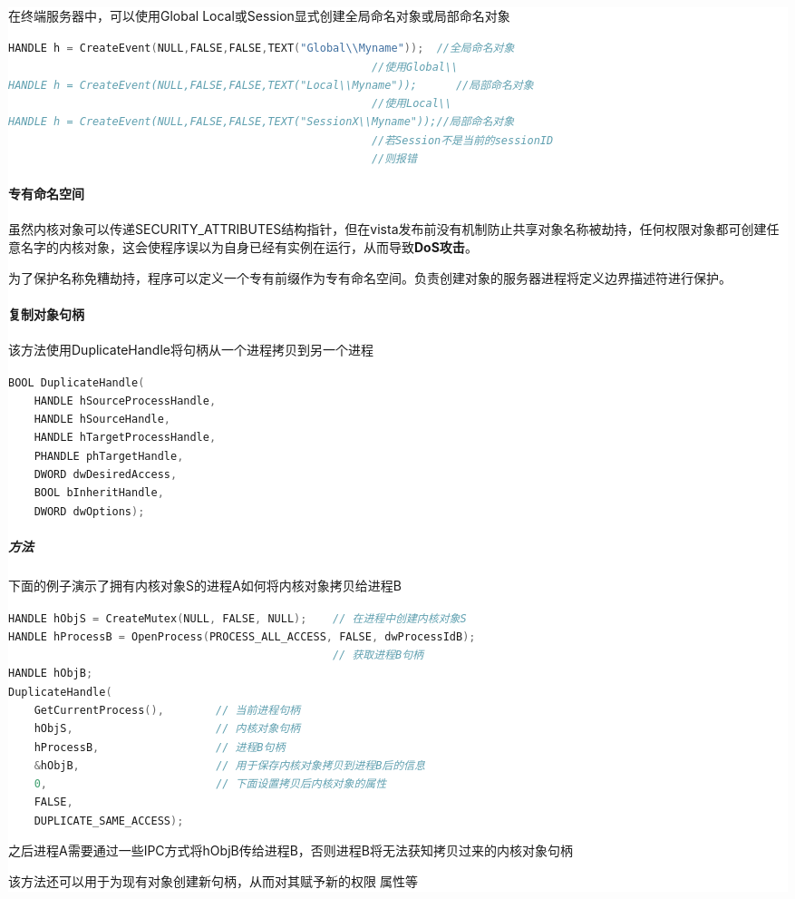 在终端服务器中，可以使用Global Local或Session显式创建全局命名对象或局部命名对象

```C
HANDLE h = CreateEvent(NULL,FALSE,FALSE,TEXT("Global\\Myname"));  //全局命名对象
                                                        //使用Global\\
HANDLE h = CreateEvent(NULL,FALSE,FALSE,TEXT("Local\\Myname"));      //局部命名对象
                                                        //使用Local\\
HANDLE h = CreateEvent(NULL,FALSE,FALSE,TEXT("SessionX\\Myname"));//局部命名对象
                                                        //若Session不是当前的sessionID
                                                        //则报错
```

#### 专有命名空间

虽然内核对象可以传递SECURITY_ATTRIBUTES结构指针，但在vista发布前没有机制防止共享对象名称被劫持，任何权限对象都可创建任意名字的内核对象，这会使程序误以为自身已经有实例在运行，从而导致**DoS攻击**。

为了保护名称免糟劫持，程序可以定义一个专有前缀作为专有命名空间。负责创建对象的服务器进程将定义边界描述符进行保护。

#### 复制对象句柄

该方法使用DuplicateHandle将句柄从一个进程拷贝到另一个进程

```c
BOOL DuplicateHandle(
    HANDLE hSourceProcessHandle,
    HANDLE hSourceHandle,
    HANDLE hTargetProcessHandle,
    PHANDLE phTargetHandle,
    DWORD dwDesiredAccess,
    BOOL bInheritHandle,
    DWORD dwOptions);
```

##### 方法

下面的例子演示了拥有内核对象S的进程A如何将内核对象拷贝给进程B

```c
HANDLE hObjS = CreateMutex(NULL, FALSE, NULL);    // 在进程中创建内核对象S
HANDLE hProcessB = OpenProcess(PROCESS_ALL_ACCESS, FALSE, dwProcessIdB);
                                                  // 获取进程B句柄
HANDLE hObjB;
DuplicateHandle(
    GetCurrentProcess(),        // 当前进程句柄
    hObjS,                      // 内核对象句柄
    hProcessB,                  // 进程B句柄
    &hObjB,                     // 用于保存内核对象拷贝到进程B后的信息
    0,                          // 下面设置拷贝后内核对象的属性
    FALSE,
    DUPLICATE_SAME_ACCESS);
```

之后进程A需要通过一些IPC方式将hObjB传给进程B，否则进程B将无法获知拷贝过来的内核对象句柄

该方法还可以用于为现有对象创建新句柄，从而对其赋予新的权限 属性等
